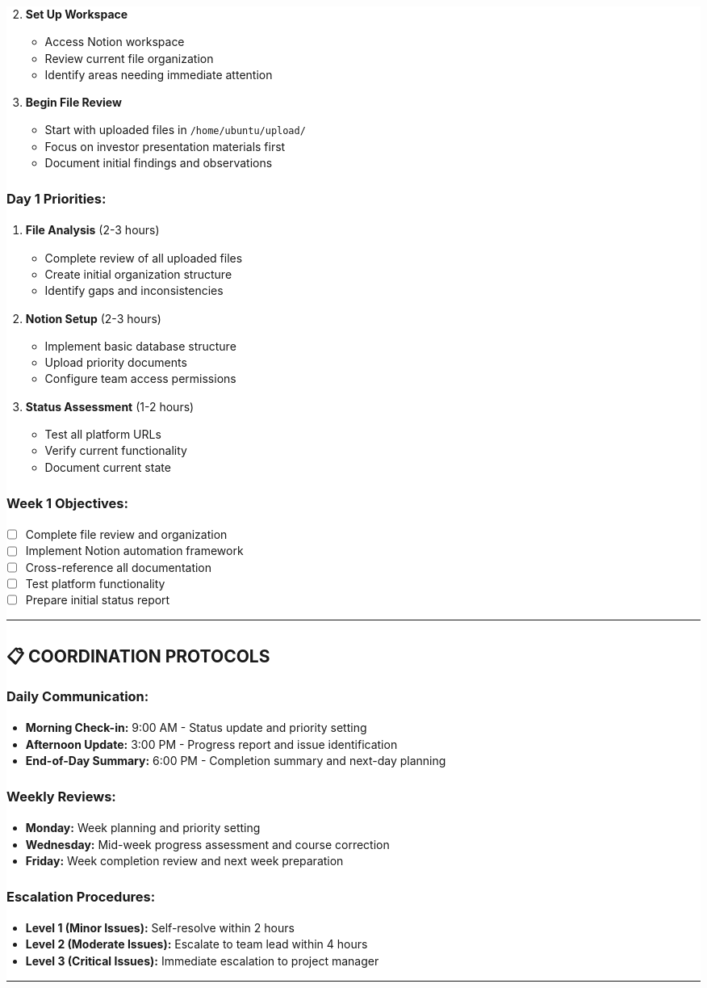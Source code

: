 2. **Set Up Workspace**
   - Access Notion workspace
   - Review current file organization
   - Identify areas needing immediate attention

3. **Begin File Review**
   - Start with uploaded files in `/home/ubuntu/upload/`
   - Focus on investor presentation materials first
   - Document initial findings and observations

### **Day 1 Priorities:**

1. **File Analysis** (2-3 hours)
   - Complete review of all uploaded files
   - Create initial organization structure
   - Identify gaps and inconsistencies

2. **Notion Setup** (2-3 hours)
   - Implement basic database structure
   - Upload priority documents
   - Configure team access permissions

3. **Status Assessment** (1-2 hours)
   - Test all platform URLs
   - Verify current functionality
   - Document current state

### **Week 1 Objectives:**

- [ ] Complete file review and organization
- [ ] Implement Notion automation framework
- [ ] Cross-reference all documentation
- [ ] Test platform functionality
- [ ] Prepare initial status report

---

## 📋 COORDINATION PROTOCOLS

### **Daily Communication:**
- **Morning Check-in:** 9:00 AM - Status update and priority setting
- **Afternoon Update:** 3:00 PM - Progress report and issue identification
- **End-of-Day Summary:** 6:00 PM - Completion summary and next-day planning

### **Weekly Reviews:**
- **Monday:** Week planning and priority setting
- **Wednesday:** Mid-week progress assessment and course correction
- **Friday:** Week completion review and next week preparation

### **Escalation Procedures:**
- **Level 1 (Minor Issues):** Self-resolve within 2 hours
- **Level 2 (Moderate Issues):** Escalate to team lead within 4 hours
- **Level 3 (Critical Issues):** Immediate escalation to project manager

---